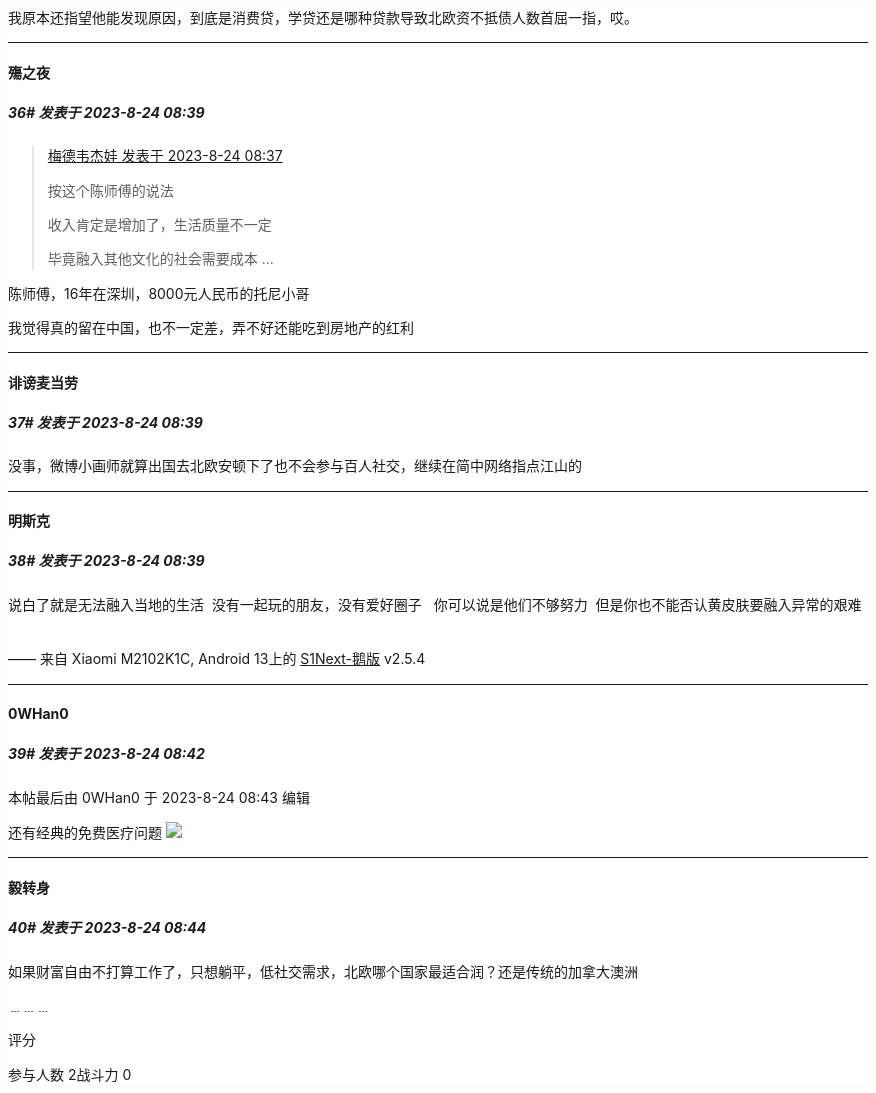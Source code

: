 我原本还指望他能发现原因，到底是消费贷，学贷还是哪种贷款导致北欧资不抵债人数首屈一指，哎。

*****

####  殤之夜  
##### 36#       发表于 2023-8-24 08:39

<blockquote><a href="httphttps://bbs.saraba1st.com/2b/forum.php?mod=redirect&amp;goto=findpost&amp;pid=62142189&amp;ptid=2149679" target="_blank">梅德韦杰娃 发表于 2023-8-24 08:37</a>

按这个陈师傅的说法

收入肯定是增加了，生活质量不一定

毕竟融入其他文化的社会需要成本 ...</blockquote>
陈师傅，16年在深圳，8000元人民币的托尼小哥

我觉得真的留在中国，也不一定差，弄不好还能吃到房地产的红利

*****

####  诽谤麦当劳  
##### 37#       发表于 2023-8-24 08:39

没事，微博小画师就算出国去北欧安顿下了也不会参与百人社交，继续在简中网络指点江山的

*****

####  明斯克  
##### 38#       发表于 2023-8-24 08:39

说白了就是无法融入当地的生活  没有一起玩的朋友，没有爱好圈子   你可以说是他们不够努力  但是你也不能否认黄皮肤要融入异常的艰难   

—— 来自 Xiaomi M2102K1C, Android 13上的 [S1Next-鹅版](https://github.com/ykrank/S1-Next/releases) v2.5.4

*****

####  0WHan0  
##### 39#       发表于 2023-8-24 08:42

 本帖最后由 0WHan0 于 2023-8-24 08:43 编辑 

还有经典的免费医疗问题
<img src="https://p.sda1.dev/12/6613d204c09e62d5533e486d963309e6/CMP_20230824084340569.jpg" referrerpolicy="no-referrer">

*****

####  毅转身  
##### 40#       发表于 2023-8-24 08:44

如果财富自由不打算工作了，只想躺平，低社交需求，北欧哪个国家最适合润？还是传统的加拿大澳洲

﹍﹍﹍

评分

 参与人数 2战斗力 0
